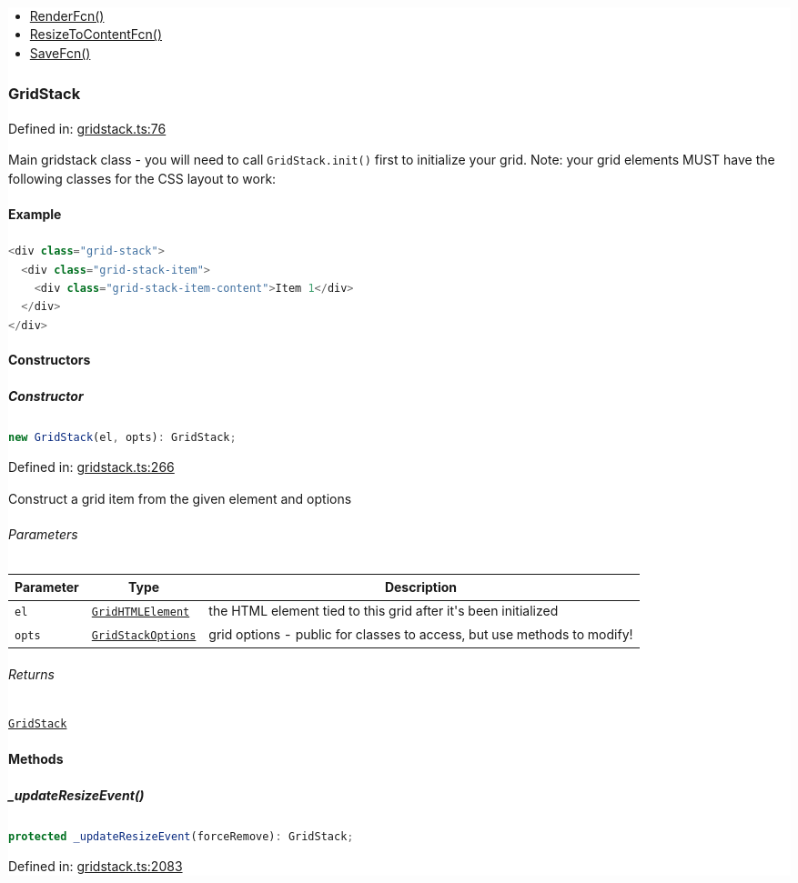 - [RenderFcn()](#renderfcn)
- [ResizeToContentFcn()](#resizetocontentfcn)
- [SaveFcn()](#savefcn)

<a id="gridstack"></a>
### GridStack

Defined in: [gridstack.ts:76](https://github.com/adumesny/gridstack.js/blob/master/src/gridstack.ts#L76)

Main gridstack class - you will need to call `GridStack.init()` first to initialize your grid.
Note: your grid elements MUST have the following classes for the CSS layout to work:

#### Example

```ts
<div class="grid-stack">
  <div class="grid-stack-item">
    <div class="grid-stack-item-content">Item 1</div>
  </div>
</div>
```

#### Constructors

##### Constructor

```ts
new GridStack(el, opts): GridStack;
```

Defined in: [gridstack.ts:266](https://github.com/adumesny/gridstack.js/blob/master/src/gridstack.ts#L266)

Construct a grid item from the given element and options

###### Parameters

| Parameter | Type | Description |
| ------ | ------ | ------ |
| `el` | [`GridHTMLElement`](#gridhtmlelement) | the HTML element tied to this grid after it's been initialized |
| `opts` | [`GridStackOptions`](#gridstackoptions) | grid options - public for classes to access, but use methods to modify! |

###### Returns

[`GridStack`](#gridstack-1)

#### Methods

##### \_updateResizeEvent()

```ts
protected _updateResizeEvent(forceRemove): GridStack;
```

Defined in: [gridstack.ts:2083](https://github.com/adumesny/gridstack.js/blob/master/src/gridstack.ts#L2083)
